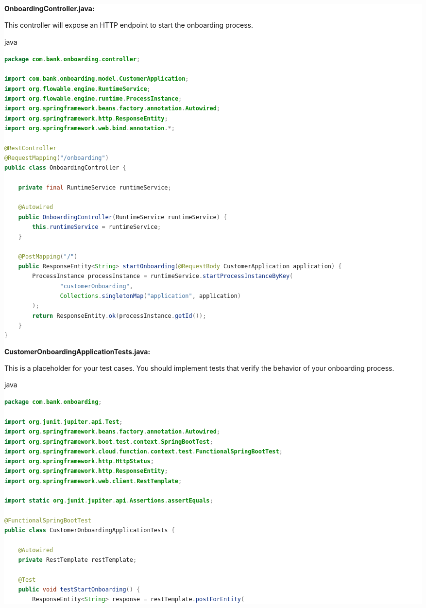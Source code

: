 
**OnboardingController.java:**

This controller will expose an HTTP endpoint to start the onboarding process.

java

```java
package com.bank.onboarding.controller;

import com.bank.onboarding.model.CustomerApplication;
import org.flowable.engine.RuntimeService;
import org.flowable.engine.runtime.ProcessInstance;
import org.springframework.beans.factory.annotation.Autowired;
import org.springframework.http.ResponseEntity;
import org.springframework.web.bind.annotation.*;

@RestController
@RequestMapping("/onboarding")
public class OnboardingController {

    private final RuntimeService runtimeService;

    @Autowired
    public OnboardingController(RuntimeService runtimeService) {
        this.runtimeService = runtimeService;
    }

    @PostMapping("/")
    public ResponseEntity<String> startOnboarding(@RequestBody CustomerApplication application) {
        ProcessInstance processInstance = runtimeService.startProcessInstanceByKey(
                "customerOnboarding",
                Collections.singletonMap("application", application)
        );
        return ResponseEntity.ok(processInstance.getId());
    }
}
```

**CustomerOnboardingApplicationTests.java:**

This is a placeholder for your test cases. You should implement tests that verify the behavior of your onboarding process.

java

```java
package com.bank.onboarding;

import org.junit.jupiter.api.Test;
import org.springframework.beans.factory.annotation.Autowired;
import org.springframework.boot.test.context.SpringBootTest;
import org.springframework.cloud.function.context.test.FunctionalSpringBootTest;
import org.springframework.http.HttpStatus;
import org.springframework.http.ResponseEntity;
import org.springframework.web.client.RestTemplate;

import static org.junit.jupiter.api.Assertions.assertEquals;

@FunctionalSpringBootTest
public class CustomerOnboardingApplicationTests {

    @Autowired
    private RestTemplate restTemplate;

    @Test
    public void testStartOnboarding() {
        ResponseEntity<String> response = restTemplate.postForEntity(
```